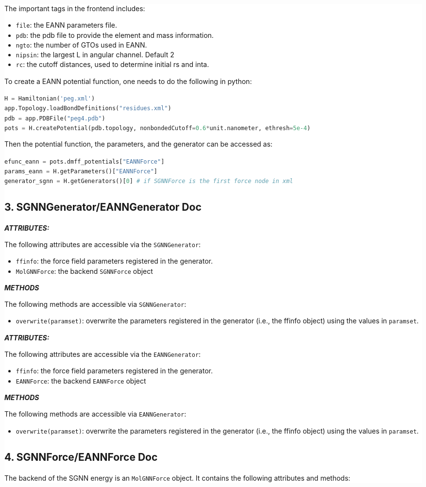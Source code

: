 The important tags in the frontend includes:

* `file`: the EANN parameters file.
* `pdb`: the pdb file to provide the element and mass information.
* `ngto`: the number of GTOs used in EANN.
* `nipsin`: the largest L in angular channel. Default 2
* `rc`: the cutoff distances, used to determine initial rs and inta.

To create a EANN potential function, one needs to do the following in python:

```python
H = Hamiltonian('peg.xml')
app.Topology.loadBondDefinitions("residues.xml")
pdb = app.PDBFile("peg4.pdb")
pots = H.createPotential(pdb.topology, nonbondedCutoff=0.6*unit.nanometer, ethresh=5e-4)
```

Then the potential function, the parameters, and the generator can be accessed as:

```python
efunc_eann = pots.dmff_potentials["EANNForce"]
params_eann = H.getParameters()["EANNForce"]
generator_sgnn = H.getGenerators()[0] # if SGNNForce is the first force node in xml
```

## 3. SGNNGenerator/EANNGenerator Doc

***ATTRIBUTES:***

The following attributes are accessible via the `SGNNGenerator`:

* `ffinfo`: the force field parameters registered in the generator.
* `MolGNNForce`: the backend `SGNNForce` object

***METHODS***

The following methods are accessible via `SGNNGenerator`:

* `overwrite(paramset)`: overwrite the parameters registered in the generator (i.e., the ffinfo object) using the values in `paramset`.

***ATTRIBUTES:***

The following attributes are accessible via the `EANNGenerator`:

* `ffinfo`: the force field parameters registered in the generator.
* `EANNForce`: the backend `EANNForce` object

***METHODS***

The following methods are accessible via `EANNGenerator`:

* `overwrite(paramset)`: overwrite the parameters registered in the generator (i.e., the ffinfo object) using the values in `paramset`.

## 4. SGNNForce/EANNForce Doc

The backend of the SGNN energy is an `MolGNNForce` object. It contains the following attributes and methods:
